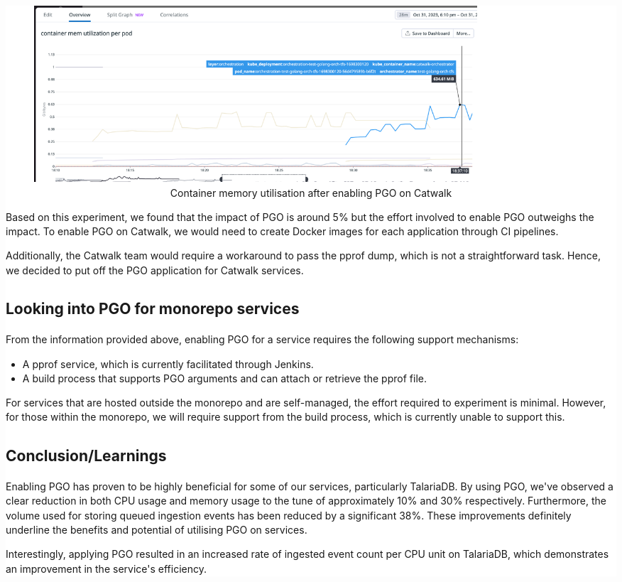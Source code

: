   </figure>
</div>

<div class="post-image-section"><figure>
  <img src="/img/profile-guided-optimisation/container-mem-after-pgo.png" alt="" style="width:80%"><figcaption align="middle">Container memory utilisation after enabling PGO on Catwalk</figcaption>
  </figure>
</div>

Based on this experiment, we found that the impact of PGO is around 5% but the effort involved to enable PGO outweighs the impact. To enable PGO on Catwalk, we would need to create Docker images for each application through CI pipelines.

Additionally, the Catwalk team would require a workaround to pass the pprof dump, which is not a straightforward task. Hence, we decided to put off the PGO application for Catwalk services.

## Looking into PGO for monorepo services

From the information provided above, enabling PGO for a service requires the following support mechanisms:

*   A pprof service, which is currently facilitated through Jenkins.
*   A build process that supports PGO arguments and can attach or retrieve the pprof file.

For services that are hosted outside the monorepo and are self-managed, the effort required to experiment is minimal. However, for those within the monorepo, we will require support from the build process, which is currently unable to support this.

## Conclusion/Learnings

Enabling PGO has proven to be highly beneficial for some of our services, particularly TalariaDB. By using PGO, we've observed a clear reduction in both CPU usage and memory usage to the tune of approximately 10% and 30% respectively. Furthermore, the volume used for storing queued ingestion events has been reduced by a significant 38%. These improvements definitely underline the benefits and potential of utilising PGO on services.

Interestingly, applying PGO resulted in an increased rate of ingested event count per CPU unit on TalariaDB, which demonstrates an improvement in the service's efficiency.
